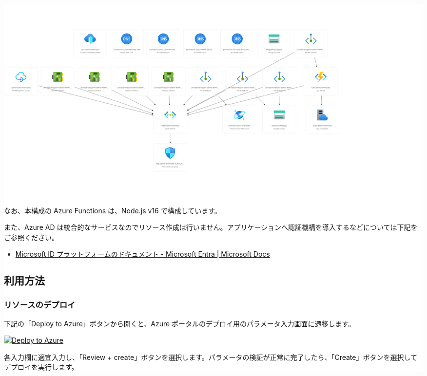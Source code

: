 <img src="./docs/images/generated-structure-by-arm.png" width="80%" alt="構成図">

なお、本構成の Azure Functions は、Node.js v16 で構成しています。

また、Azure AD は統合的なサービスなのでリソース作成は行いません。アプリケーションへ認証機構を導入するなどについては下記をご参照ください。

- [Microsoft ID プラットフォームのドキュメント - Microsoft Entra | Microsoft Docs](https://docs.microsoft.com/ja-jp/azure/active-directory/develop/)


## 利用方法

### リソースのデプロイ

下記の「Deploy to Azure」ボタンから開くと、Azure ポータルのデプロイ用のパラメータ入力画面に遷移します。

[![Deploy to Azure](https://aka.ms/deploytoazurebutton)](https://portal.azure.com/#create/Microsoft.Template/uri/https%3A%2F%2Fraw.githubusercontent.com%2Fquickstart-templates%2FAzure-for-startups%2Fmain%2F1_web-application%2F1-7_hosting-flutter-web-app%2Fazuredeploy.json)

各入力欄に適宜入力し、「Review + create」ボタンを選択します。パラメータの検証が正常に完了したら、「Create」ボタンを選択してデプロイを実行します。
